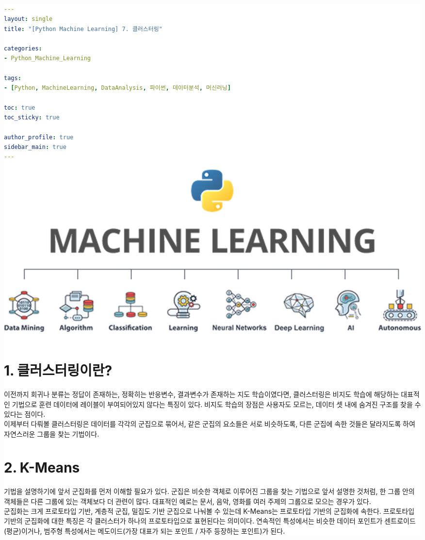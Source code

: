 ```yaml
---
layout: single
title: "[Python Machine Learning] 7. 클러스터링"

categories:
- Python_Machine_Learning

tags:
- [Python, MachineLearning, DataAnalysis, 파이썬, 데이터분석, 머신러닝]

toc: true
toc_sticky: true

author_profile: true
sidebar_main: true
---
```


![python_machine_learning](/assets/images/blog_template/python_machine_learning.jpg)

# 1. 클러스터링이란?
이전까지 회귀나 분류는 정답이 존재하는, 정확히는 반응변수, 결과변수가 존재하는 지도 학습이였다면, 클러스터링은 비지도 학습에 해당하는 대표적인 기법으로 훈련 데이터에 레이블이 부여되어있지 않다는 특징이 있다. 비지도 학습의 장점은 사용자도 모르는, 데이터 셋 내에 숨겨진 구조를 찾을 수 있다는 점이다.<br>
이제부터 다뤄볼 클러스터링은 데이터를 각각의 군집으로 묶어서, 같은 군집의 요소들은 서로 비슷하도록, 다른 군집에 속한 것들은 달라지도록 하여 자연스러운 그룹을 찾는 기법이다.<br>

# 2. K-Means
기법을 설명하기에 앞서 군집화를 먼저 이해할 필요가 있다. 군집은 비슷한 객체로 이루어진 그룹을 찾는 기법으로 앞서 설명한 것처럼, 한 그룹 안의 객체들은 다른 그룹에 있는 객체보다 더 관련이 많다.  대표적인 예로는 문서, 음악, 영화를 여러 주제의 그룹으로 모으는 경우가 있다.<br>
군집화는 크게 프로토타입 기반, 계층적 군집, 밀집도 기반 군집으로 나눠볼 수 있는데 K-Means는 프로토타입 기반의 군집화에 속한다.
프로토타입 기반의 군집화에 대한 특징은 각 클러스터가 하나의 프로토타입으로 표현된다는 의미이다. 연속적인 특성에서는 비슷한 데이터 포인트가 센트로이드(평균)이거나, 범주형 특성에서는 메도이드(가장 대표가 되는 포인트 / 자주 등장하는 포인트)가 된다.<br>
